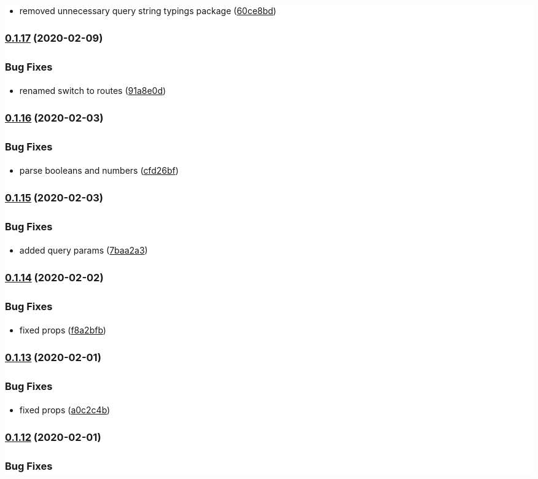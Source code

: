 * removed unnecessary query string typings package ([60ce8bd](https://gitlab.com/saastack/ui/router/commit/60ce8bd8b8b68680ea47cf1fdc2b80c958449146))

### [0.1.17](https://gitlab.com/saastack/ui/router/compare/v0.1.16...v0.1.17) (2020-02-09)


### Bug Fixes

* renamed switch to routes ([91a8e0d](https://gitlab.com/saastack/ui/router/commit/91a8e0dcf6898fda0a44aa57eb01df50836f6673))

### [0.1.16](https://gitlab.com/saastack/ui/router/compare/v0.1.15...v0.1.16) (2020-02-03)


### Bug Fixes

* parse booleans and numbers ([cfd26bf](https://gitlab.com/saastack/ui/router/commit/cfd26bfb469f29b5a32680882c68cee527ed9710))

### [0.1.15](https://gitlab.com/saastack/ui/router/compare/v0.1.14...v0.1.15) (2020-02-03)


### Bug Fixes

* added query params ([7baa2a3](https://gitlab.com/saastack/ui/router/commit/7baa2a37c3c871e9a895272571636a12a2fda13c))

### [0.1.14](https://gitlab.com/saastack/ui/router/compare/v0.1.13...v0.1.14) (2020-02-02)


### Bug Fixes

* fixed props ([f8a2bfb](https://gitlab.com/saastack/ui/router/commit/f8a2bfbb148d2507a9e256e9d1339f0d55cbe523))

### [0.1.13](https://gitlab.com/saastack/ui/router/compare/v0.1.12...v0.1.13) (2020-02-01)


### Bug Fixes

* fixed props ([a0c2c4b](https://gitlab.com/saastack/ui/router/commit/a0c2c4b4a707093c2be68e8c723830aa9953d2f5))

### [0.1.12](https://gitlab.com/saastack/ui/router/compare/v0.1.11...v0.1.12) (2020-02-01)


### Bug Fixes
